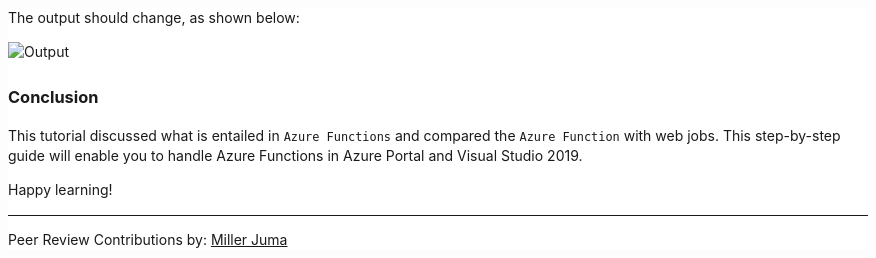 The output should change, as shown below:
    
![Output](/engineering-education/azure-function-serverless-architecture-in-azure-portal/output.png)
    
### Conclusion
This tutorial discussed what is entailed in `Azure Functions` and compared the `Azure Function` with web jobs. This step-by-step guide will enable you to handle Azure Functions in Azure Portal and Visual Studio 2019.

Happy learning!

---
Peer Review Contributions by: [Miller Juma](/engineering-education/authors/miller-juma/)
